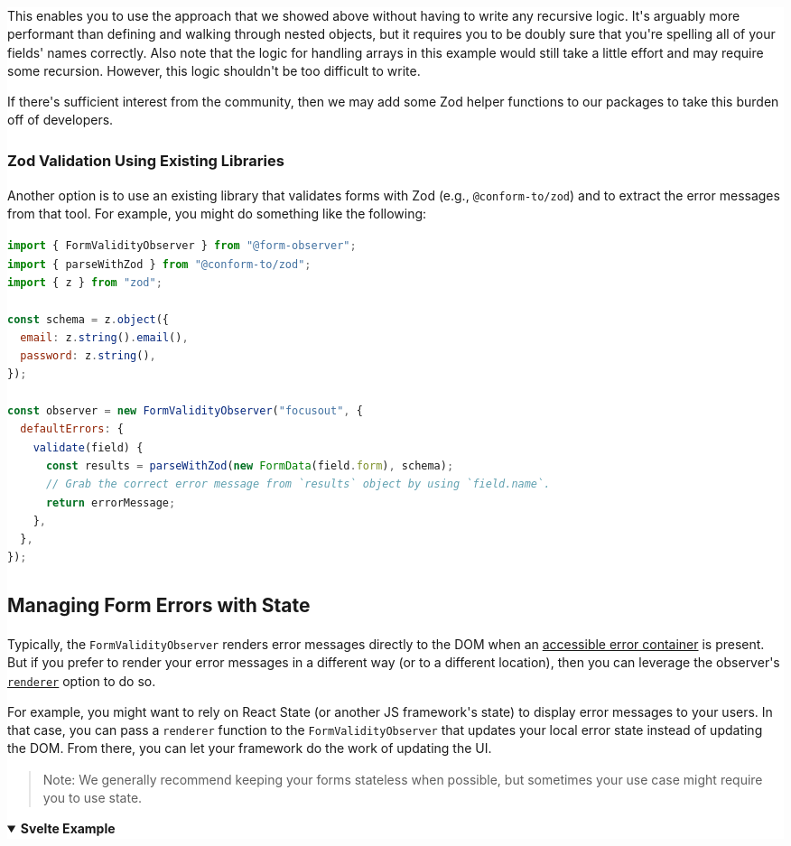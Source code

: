 This enables you to use the approach that we showed above without having to write any recursive logic. It's arguably more performant than defining and walking through nested objects, but it requires you to be doubly sure that you're spelling all of your fields' names correctly. Also note that the logic for handling arrays in this example would still take a little effort and may require some recursion. However, this logic shouldn't be too difficult to write.

If there's sufficient interest from the community, then we may add some Zod helper functions to our packages to take this burden off of developers.

### Zod Validation Using Existing Libraries

Another option is to use an existing library that validates forms with Zod (e.g., `@conform-to/zod`) and to extract the error messages from that tool. For example, you might do something like the following:

```js
import { FormValidityObserver } from "@form-observer";
import { parseWithZod } from "@conform-to/zod";
import { z } from "zod";

const schema = z.object({
  email: z.string().email(),
  password: z.string(),
});

const observer = new FormValidityObserver("focusout", {
  defaultErrors: {
    validate(field) {
      const results = parseWithZod(new FormData(field.form), schema);
      // Grab the correct error message from `results` object by using `field.name`.
      return errorMessage;
    },
  },
});
```

## Managing Form Errors with State

Typically, the `FormValidityObserver` renders error messages directly to the DOM when an [accessible error container](https://www.w3.org/WAI/WCAG21/Techniques/aria/ARIA21#example-2-identifying-errors-in-data-format) is present. But if you prefer to render your error messages in a different way (or to a different location), then you can leverage the observer's [`renderer`](./README.md#form-validity-observer-options-renderer) option to do so.

For example, you might want to rely on React State (or another JS framework's state) to display error messages to your users. In that case, you can pass a `renderer` function to the `FormValidityObserver` that updates your local error state instead of updating the DOM. From there, you can let your framework do the work of updating the UI.

> Note: We generally recommend keeping your forms stateless when possible, but sometimes your use case might require you to use state.

<details open>
  <summary><strong>Svelte Example</strong></summary>
